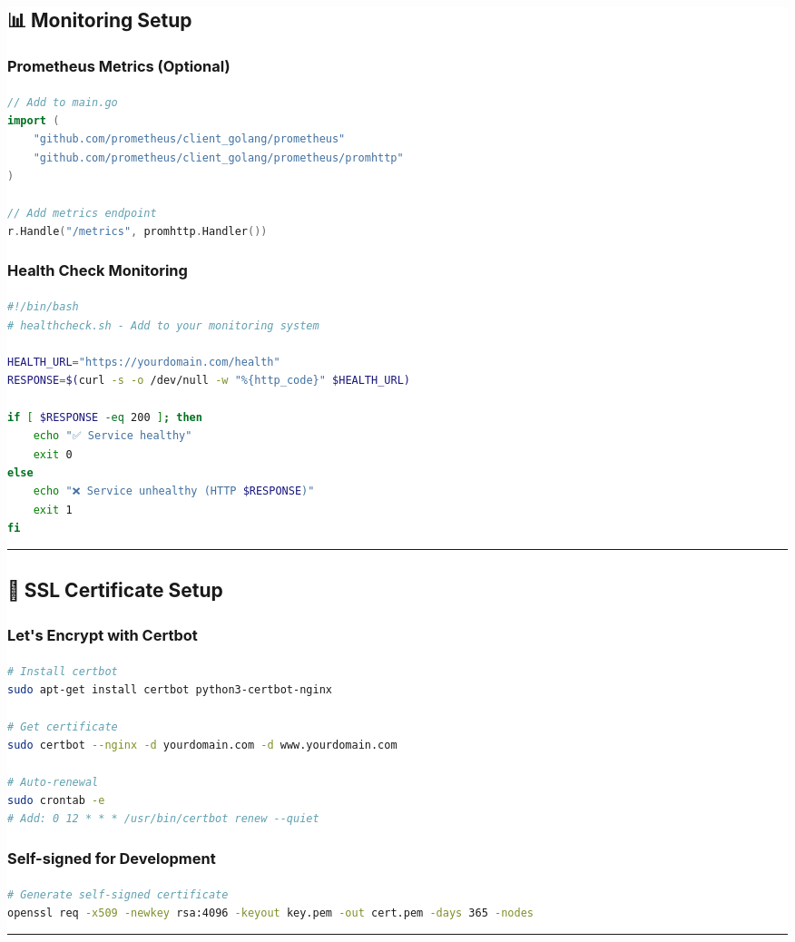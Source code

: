 
## 📊 Monitoring Setup

### Prometheus Metrics (Optional)
```go
// Add to main.go
import (
    "github.com/prometheus/client_golang/prometheus"
    "github.com/prometheus/client_golang/prometheus/promhttp"
)

// Add metrics endpoint
r.Handle("/metrics", promhttp.Handler())
```

### Health Check Monitoring
```bash
#!/bin/bash
# healthcheck.sh - Add to your monitoring system

HEALTH_URL="https://yourdomain.com/health"
RESPONSE=$(curl -s -o /dev/null -w "%{http_code}" $HEALTH_URL)

if [ $RESPONSE -eq 200 ]; then
    echo "✅ Service healthy"
    exit 0
else
    echo "❌ Service unhealthy (HTTP $RESPONSE)"
    exit 1
fi
```

---

## 🔐 SSL Certificate Setup

### Let's Encrypt with Certbot
```bash
# Install certbot
sudo apt-get install certbot python3-certbot-nginx

# Get certificate
sudo certbot --nginx -d yourdomain.com -d www.yourdomain.com

# Auto-renewal
sudo crontab -e
# Add: 0 12 * * * /usr/bin/certbot renew --quiet
```

### Self-signed for Development
```bash
# Generate self-signed certificate
openssl req -x509 -newkey rsa:4096 -keyout key.pem -out cert.pem -days 365 -nodes
```

---